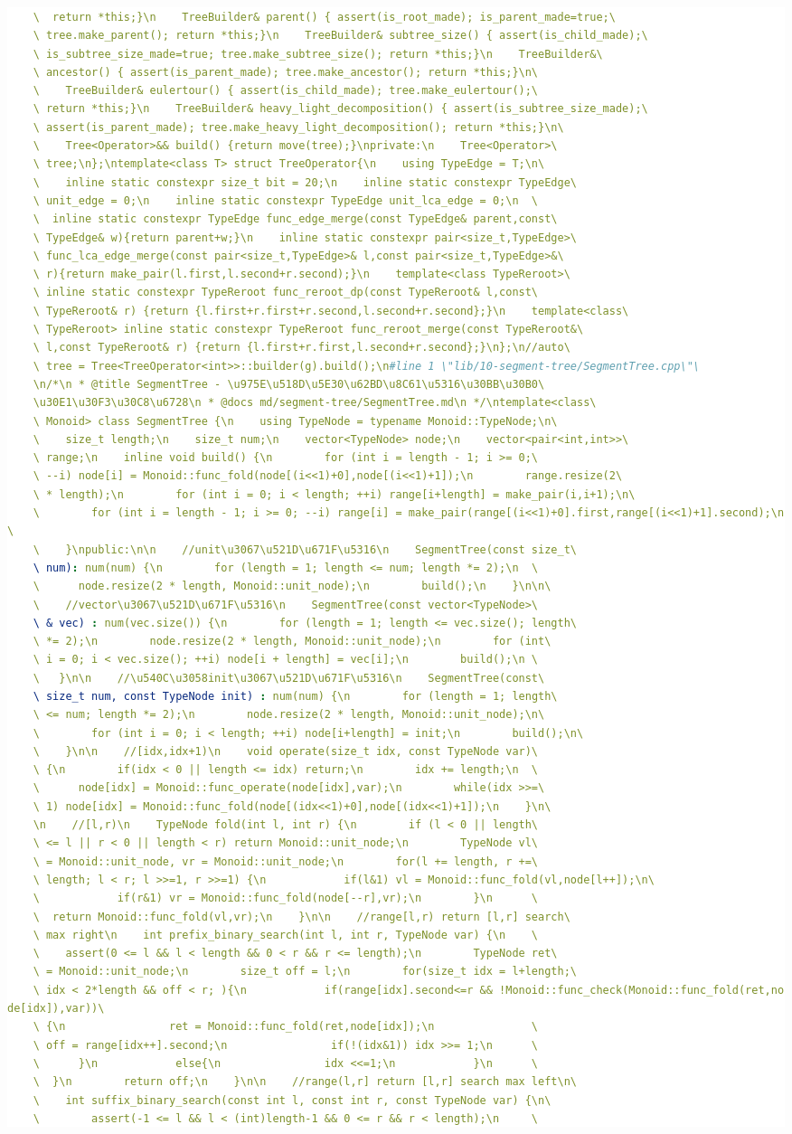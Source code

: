 ```yaml
    \  return *this;}\n    TreeBuilder& parent() { assert(is_root_made); is_parent_made=true;\
    \ tree.make_parent(); return *this;}\n    TreeBuilder& subtree_size() { assert(is_child_made);\
    \ is_subtree_size_made=true; tree.make_subtree_size(); return *this;}\n    TreeBuilder&\
    \ ancestor() { assert(is_parent_made); tree.make_ancestor(); return *this;}\n\
    \    TreeBuilder& eulertour() { assert(is_child_made); tree.make_eulertour();\
    \ return *this;}\n    TreeBuilder& heavy_light_decomposition() { assert(is_subtree_size_made);\
    \ assert(is_parent_made); tree.make_heavy_light_decomposition(); return *this;}\n\
    \    Tree<Operator>&& build() {return move(tree);}\nprivate:\n    Tree<Operator>\
    \ tree;\n};\ntemplate<class T> struct TreeOperator{\n    using TypeEdge = T;\n\
    \    inline static constexpr size_t bit = 20;\n    inline static constexpr TypeEdge\
    \ unit_edge = 0;\n    inline static constexpr TypeEdge unit_lca_edge = 0;\n  \
    \  inline static constexpr TypeEdge func_edge_merge(const TypeEdge& parent,const\
    \ TypeEdge& w){return parent+w;}\n    inline static constexpr pair<size_t,TypeEdge>\
    \ func_lca_edge_merge(const pair<size_t,TypeEdge>& l,const pair<size_t,TypeEdge>&\
    \ r){return make_pair(l.first,l.second+r.second);}\n    template<class TypeReroot>\
    \ inline static constexpr TypeReroot func_reroot_dp(const TypeReroot& l,const\
    \ TypeReroot& r) {return {l.first+r.first+r.second,l.second+r.second};}\n    template<class\
    \ TypeReroot> inline static constexpr TypeReroot func_reroot_merge(const TypeReroot&\
    \ l,const TypeReroot& r) {return {l.first+r.first,l.second+r.second};}\n};\n//auto\
    \ tree = Tree<TreeOperator<int>>::builder(g).build();\n#line 1 \"lib/10-segment-tree/SegmentTree.cpp\"\
    \n/*\n * @title SegmentTree - \u975E\u518D\u5E30\u62BD\u8C61\u5316\u30BB\u30B0\
    \u30E1\u30F3\u30C8\u6728\n * @docs md/segment-tree/SegmentTree.md\n */\ntemplate<class\
    \ Monoid> class SegmentTree {\n    using TypeNode = typename Monoid::TypeNode;\n\
    \    size_t length;\n    size_t num;\n    vector<TypeNode> node;\n    vector<pair<int,int>>\
    \ range;\n    inline void build() {\n        for (int i = length - 1; i >= 0;\
    \ --i) node[i] = Monoid::func_fold(node[(i<<1)+0],node[(i<<1)+1]);\n        range.resize(2\
    \ * length);\n        for (int i = 0; i < length; ++i) range[i+length] = make_pair(i,i+1);\n\
    \        for (int i = length - 1; i >= 0; --i) range[i] = make_pair(range[(i<<1)+0].first,range[(i<<1)+1].second);\n\
    \    }\npublic:\n\n    //unit\u3067\u521D\u671F\u5316\n    SegmentTree(const size_t\
    \ num): num(num) {\n        for (length = 1; length <= num; length *= 2);\n  \
    \      node.resize(2 * length, Monoid::unit_node);\n        build();\n    }\n\n\
    \    //vector\u3067\u521D\u671F\u5316\n    SegmentTree(const vector<TypeNode>\
    \ & vec) : num(vec.size()) {\n        for (length = 1; length <= vec.size(); length\
    \ *= 2);\n        node.resize(2 * length, Monoid::unit_node);\n        for (int\
    \ i = 0; i < vec.size(); ++i) node[i + length] = vec[i];\n        build();\n \
    \   }\n\n    //\u540C\u3058init\u3067\u521D\u671F\u5316\n    SegmentTree(const\
    \ size_t num, const TypeNode init) : num(num) {\n        for (length = 1; length\
    \ <= num; length *= 2);\n        node.resize(2 * length, Monoid::unit_node);\n\
    \        for (int i = 0; i < length; ++i) node[i+length] = init;\n        build();\n\
    \    }\n\n    //[idx,idx+1)\n    void operate(size_t idx, const TypeNode var)\
    \ {\n        if(idx < 0 || length <= idx) return;\n        idx += length;\n  \
    \      node[idx] = Monoid::func_operate(node[idx],var);\n        while(idx >>=\
    \ 1) node[idx] = Monoid::func_fold(node[(idx<<1)+0],node[(idx<<1)+1]);\n    }\n\
    \n    //[l,r)\n    TypeNode fold(int l, int r) {\n        if (l < 0 || length\
    \ <= l || r < 0 || length < r) return Monoid::unit_node;\n        TypeNode vl\
    \ = Monoid::unit_node, vr = Monoid::unit_node;\n        for(l += length, r +=\
    \ length; l < r; l >>=1, r >>=1) {\n            if(l&1) vl = Monoid::func_fold(vl,node[l++]);\n\
    \            if(r&1) vr = Monoid::func_fold(node[--r],vr);\n        }\n      \
    \  return Monoid::func_fold(vl,vr);\n    }\n\n    //range[l,r) return [l,r] search\
    \ max right\n    int prefix_binary_search(int l, int r, TypeNode var) {\n    \
    \    assert(0 <= l && l < length && 0 < r && r <= length);\n        TypeNode ret\
    \ = Monoid::unit_node;\n        size_t off = l;\n        for(size_t idx = l+length;\
    \ idx < 2*length && off < r; ){\n            if(range[idx].second<=r && !Monoid::func_check(Monoid::func_fold(ret,node[idx]),var))\
    \ {\n                ret = Monoid::func_fold(ret,node[idx]);\n               \
    \ off = range[idx++].second;\n                if(!(idx&1)) idx >>= 1;\n      \
    \      }\n            else{\n                idx <<=1;\n            }\n      \
    \  }\n        return off;\n    }\n\n    //range(l,r] return [l,r] search max left\n\
    \    int suffix_binary_search(const int l, const int r, const TypeNode var) {\n\
    \        assert(-1 <= l && l < (int)length-1 && 0 <= r && r < length);\n     \
```